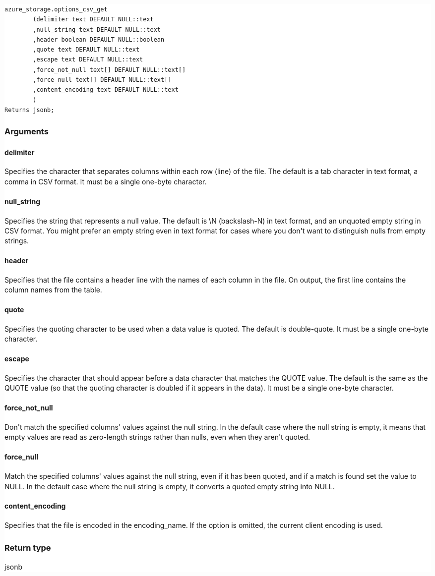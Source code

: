 ```postgresql
azure_storage.options_csv_get
        (delimiter text DEFAULT NULL::text
        ,null_string text DEFAULT NULL::text
        ,header boolean DEFAULT NULL::boolean
        ,quote text DEFAULT NULL::text
        ,escape text DEFAULT NULL::text
        ,force_not_null text[] DEFAULT NULL::text[]
        ,force_null text[] DEFAULT NULL::text[]
        ,content_encoding text DEFAULT NULL::text
        )
Returns jsonb;
```

### Arguments
#### delimiter
Specifies the character that separates columns within each row (line) of the file. The default is a tab character in text format, a comma in CSV format. It must be a single one-byte character.

#### null_string
Specifies the string that represents a null value. The default is \N (backslash-N) in text format, and an unquoted empty string in CSV format. You might prefer an empty string even in text format for cases where you don't want to distinguish nulls from empty strings.

#### header
Specifies that the file contains a header line with the names of each column in the file. On output, the first line contains the column names from the table.

#### quote
Specifies the quoting character to be used when a data value is quoted. The default is double-quote. It must be a single one-byte character.

#### escape
Specifies the character that should appear before a data character that matches the QUOTE value. The default is the same as the QUOTE value (so that the quoting character is doubled if it appears in the data). It must be a single one-byte character.

#### force_not_null
Don't match the specified columns' values against the null string. In the default case where the null string is empty, it means that empty values are read as zero-length strings rather than nulls, even when they aren't quoted.

#### force_null
Match the specified columns' values against the null string, even if it has been quoted, and if a match is found set the value to NULL. In the default case where the null string is empty, it converts a quoted empty string into NULL.

#### content_encoding
Specifies that the file is encoded in the encoding_name. If the option is omitted, the current client encoding is used.

### Return type
jsonb

